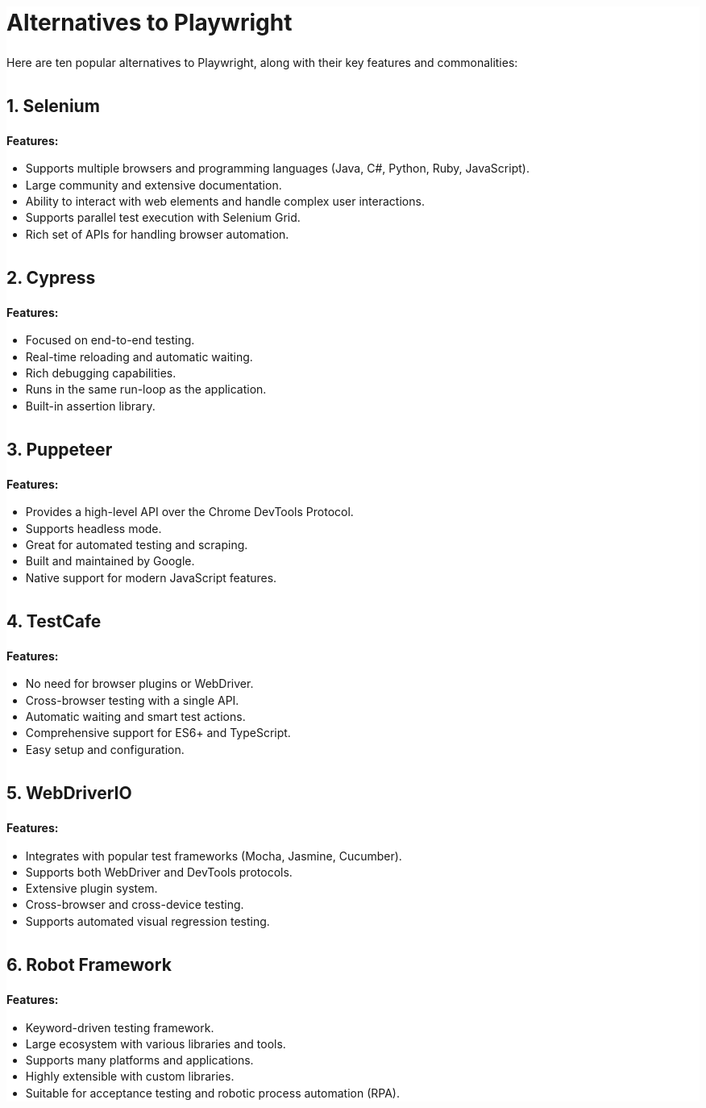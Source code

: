 # Alternatives to Playwright

Here are ten popular alternatives to Playwright, along with their key features and commonalities:

## 1. Selenium
**Features:**
- Supports multiple browsers and programming languages (Java, C#, Python, Ruby, JavaScript).
- Large community and extensive documentation.
- Ability to interact with web elements and handle complex user interactions.
- Supports parallel test execution with Selenium Grid.
- Rich set of APIs for handling browser automation.

## 2. Cypress
**Features:**
- Focused on end-to-end testing.
- Real-time reloading and automatic waiting.
- Rich debugging capabilities.
- Runs in the same run-loop as the application.
- Built-in assertion library.

## 3. Puppeteer
**Features:**
- Provides a high-level API over the Chrome DevTools Protocol.
- Supports headless mode.
- Great for automated testing and scraping.
- Built and maintained by Google.
- Native support for modern JavaScript features.

## 4. TestCafe
**Features:**
- No need for browser plugins or WebDriver.
- Cross-browser testing with a single API.
- Automatic waiting and smart test actions.
- Comprehensive support for ES6+ and TypeScript.
- Easy setup and configuration.

## 5. WebDriverIO
**Features:**
- Integrates with popular test frameworks (Mocha, Jasmine, Cucumber).
- Supports both WebDriver and DevTools protocols.
- Extensive plugin system.
- Cross-browser and cross-device testing.
- Supports automated visual regression testing.

## 6. Robot Framework
**Features:**
- Keyword-driven testing framework.
- Large ecosystem with various libraries and tools.
- Supports many platforms and applications.
- Highly extensible with custom libraries.
- Suitable for acceptance testing and robotic process automation (RPA).
